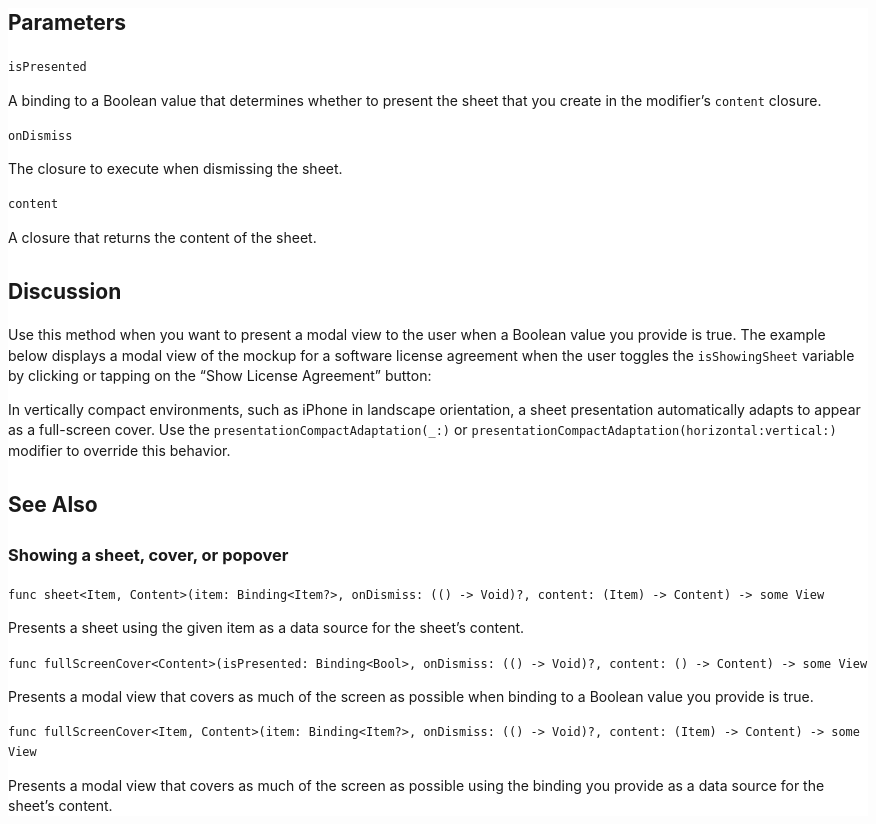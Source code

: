 
##  Parameters

`isPresented`

    

A binding to a Boolean value that determines whether to present the sheet that
you create in the modifier’s `content` closure.

`onDismiss`

    

The closure to execute when dismissing the sheet.

`content`

    

A closure that returns the content of the sheet.

## Discussion

Use this method when you want to present a modal view to the user when a
Boolean value you provide is true. The example below displays a modal view of
the mockup for a software license agreement when the user toggles the
`isShowingSheet` variable by clicking or tapping on the “Show License
Agreement” button:

In vertically compact environments, such as iPhone in landscape orientation, a
sheet presentation automatically adapts to appear as a full-screen cover. Use
the `presentationCompactAdaptation(_:)` or
`presentationCompactAdaptation(horizontal:vertical:)` modifier to override
this behavior.

## See Also

### Showing a sheet, cover, or popover

`func sheet<Item, Content>(item: Binding<Item?>, onDismiss: (() -> Void)?,
content: (Item) -> Content) -> some View`

Presents a sheet using the given item as a data source for the sheet’s
content.

`func fullScreenCover<Content>(isPresented: Binding<Bool>, onDismiss: (() ->
Void)?, content: () -> Content) -> some View`

Presents a modal view that covers as much of the screen as possible when
binding to a Boolean value you provide is true.

`func fullScreenCover<Item, Content>(item: Binding<Item?>, onDismiss: (() ->
Void)?, content: (Item) -> Content) -> some View`

Presents a modal view that covers as much of the screen as possible using the
binding you provide as a data source for the sheet’s content.
